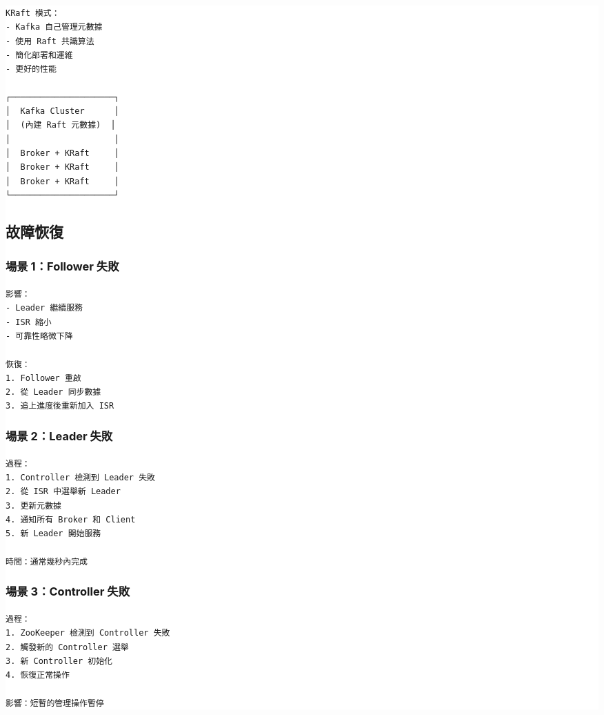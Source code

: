 ```
KRaft 模式：
- Kafka 自己管理元數據
- 使用 Raft 共識算法
- 簡化部署和運維
- 更好的性能

┌─────────────────────┐
│  Kafka Cluster      │
│  (內建 Raft 元數據)  │
│                     │
│  Broker + KRaft     │
│  Broker + KRaft     │
│  Broker + KRaft     │
└─────────────────────┘
```

## 故障恢復

### 場景 1：Follower 失敗

```
影響：
- Leader 繼續服務
- ISR 縮小
- 可靠性略微下降

恢復：
1. Follower 重啟
2. 從 Leader 同步數據
3. 追上進度後重新加入 ISR
```

### 場景 2：Leader 失敗

```
過程：
1. Controller 檢測到 Leader 失敗
2. 從 ISR 中選舉新 Leader
3. 更新元數據
4. 通知所有 Broker 和 Client
5. 新 Leader 開始服務

時間：通常幾秒內完成
```

### 場景 3：Controller 失敗

```
過程：
1. ZooKeeper 檢測到 Controller 失敗
2. 觸發新的 Controller 選舉
3. 新 Controller 初始化
4. 恢復正常操作

影響：短暫的管理操作暫停
```
